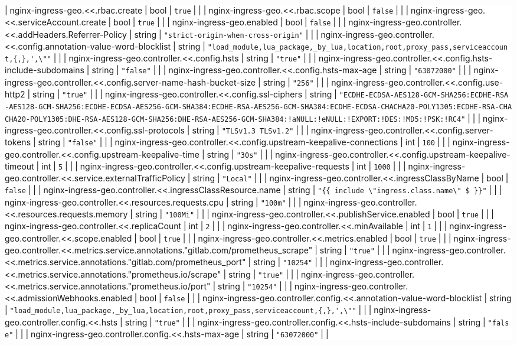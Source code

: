 | nginx-ingress-geo.<<.rbac.create | bool | `true` |  |
| nginx-ingress-geo.<<.rbac.scope | bool | `false` |  |
| nginx-ingress-geo.<<.serviceAccount.create | bool | `true` |  |
| nginx-ingress-geo.enabled | bool | `false` |  |
| nginx-ingress-geo.controller.<<.addHeaders.Referrer-Policy | string | `"strict-origin-when-cross-origin"` |  |
| nginx-ingress-geo.controller.<<.config.annotation-value-word-blocklist | string | `"load_module,lua_package,_by_lua,location,root,proxy_pass,serviceaccount,{,},',\""` |  |
| nginx-ingress-geo.controller.<<.config.hsts | string | `"true"` |  |
| nginx-ingress-geo.controller.<<.config.hsts-include-subdomains | string | `"false"` |  |
| nginx-ingress-geo.controller.<<.config.hsts-max-age | string | `"63072000"` |  |
| nginx-ingress-geo.controller.<<.config.server-name-hash-bucket-size | string | `"256"` |  |
| nginx-ingress-geo.controller.<<.config.use-http2 | string | `"true"` |  |
| nginx-ingress-geo.controller.<<.config.ssl-ciphers | string | `"ECDHE-ECDSA-AES128-GCM-SHA256:ECDHE-RSA-AES128-GCM-SHA256:ECDHE-ECDSA-AES256-GCM-SHA384:ECDHE-RSA-AES256-GCM-SHA384:ECDHE-ECDSA-CHACHA20-POLY1305:ECDHE-RSA-CHACHA20-POLY1305:DHE-RSA-AES128-GCM-SHA256:DHE-RSA-AES256-GCM-SHA384:!aNULL:!eNULL:!EXPORT:!DES:!MD5:!PSK:!RC4"` |  |
| nginx-ingress-geo.controller.<<.config.ssl-protocols | string | `"TLSv1.3 TLSv1.2"` |  |
| nginx-ingress-geo.controller.<<.config.server-tokens | string | `"false"` |  |
| nginx-ingress-geo.controller.<<.config.upstream-keepalive-connections | int | `100` |  |
| nginx-ingress-geo.controller.<<.config.upstream-keepalive-time | string | `"30s"` |  |
| nginx-ingress-geo.controller.<<.config.upstream-keepalive-timeout | int | `5` |  |
| nginx-ingress-geo.controller.<<.config.upstream-keepalive-requests | int | `1000` |  |
| nginx-ingress-geo.controller.<<.service.externalTrafficPolicy | string | `"Local"` |  |
| nginx-ingress-geo.controller.<<.ingressClassByName | bool | `false` |  |
| nginx-ingress-geo.controller.<<.ingressClassResource.name | string | `"{{ include \"ingress.class.name\" $ }}"` |  |
| nginx-ingress-geo.controller.<<.resources.requests.cpu | string | `"100m"` |  |
| nginx-ingress-geo.controller.<<.resources.requests.memory | string | `"100Mi"` |  |
| nginx-ingress-geo.controller.<<.publishService.enabled | bool | `true` |  |
| nginx-ingress-geo.controller.<<.replicaCount | int | `2` |  |
| nginx-ingress-geo.controller.<<.minAvailable | int | `1` |  |
| nginx-ingress-geo.controller.<<.scope.enabled | bool | `true` |  |
| nginx-ingress-geo.controller.<<.metrics.enabled | bool | `true` |  |
| nginx-ingress-geo.controller.<<.metrics.service.annotations."gitlab.com/prometheus_scrape" | string | `"true"` |  |
| nginx-ingress-geo.controller.<<.metrics.service.annotations."gitlab.com/prometheus_port" | string | `"10254"` |  |
| nginx-ingress-geo.controller.<<.metrics.service.annotations."prometheus.io/scrape" | string | `"true"` |  |
| nginx-ingress-geo.controller.<<.metrics.service.annotations."prometheus.io/port" | string | `"10254"` |  |
| nginx-ingress-geo.controller.<<.admissionWebhooks.enabled | bool | `false` |  |
| nginx-ingress-geo.controller.config.<<.annotation-value-word-blocklist | string | `"load_module,lua_package,_by_lua,location,root,proxy_pass,serviceaccount,{,},',\""` |  |
| nginx-ingress-geo.controller.config.<<.hsts | string | `"true"` |  |
| nginx-ingress-geo.controller.config.<<.hsts-include-subdomains | string | `"false"` |  |
| nginx-ingress-geo.controller.config.<<.hsts-max-age | string | `"63072000"` |  |